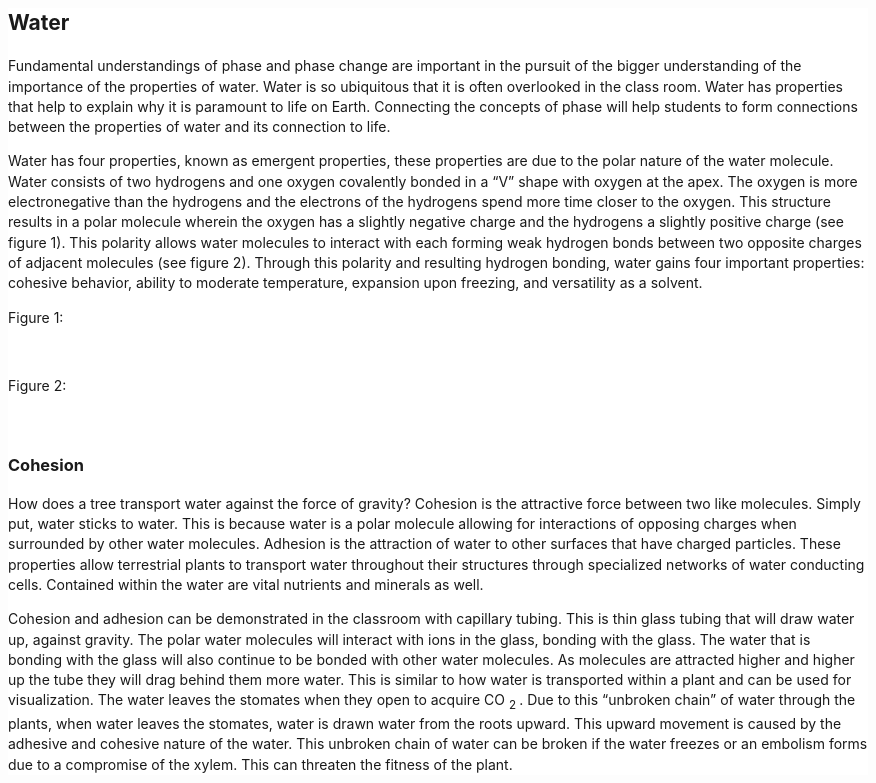 <h2>
<strong>
Water
</strong>
</h2>
<p>
Fundamental understandings of phase and phase change are important in the pursuit of the bigger understanding of the importance of the properties of water. Water is so ubiquitous that it is often overlooked in the class room. Water has properties that help to explain why it is paramount to life on Earth. Connecting the concepts of phase will help students to form connections between the properties of water and its connection to life.
</p>
<p>
Water has four properties, known as emergent properties, these properties are due to the polar nature of the water molecule. Water consists of two hydrogens and one oxygen covalently bonded in a “V” shape with oxygen at the apex. The oxygen is more electronegative than the hydrogens and the electrons of the hydrogens spend more time closer to the oxygen. This structure results in a polar molecule wherein the oxygen has a slightly negative charge and the hydrogens a slightly positive charge (see figure 1). This polarity allows water molecules to interact with each forming weak hydrogen bonds between two opposite charges of adjacent molecules (see figure 2). Through this polarity and resulting hydrogen bonding, water gains four important properties: cohesive behavior, ability to moderate temperature, expansion upon freezing, and versatility as a solvent.
</p>
<p>
Figure 1:
</p>
<p>
<img alt="" src="/curriculum/images/2017/17.02.01.01.jpg"/>
</p>
<p>
Figure 2:
</p>
<p>
<img alt="" src="/curriculum/images/2017/17.02.01.02.jpg"/>
</p>
<h3>
Cohesion
</h3>
<p>
How does a tree transport water against the force of gravity? Cohesion is the attractive force between two like molecules. Simply put, water sticks to water. This is because water is a polar molecule allowing for interactions of opposing charges when surrounded by other water molecules. Adhesion is the attraction of water to other surfaces that have charged particles. These properties allow terrestrial plants to transport water throughout their structures through specialized networks of water conducting cells. Contained within the water are vital nutrients and minerals as well.
</p>
<p>
Cohesion and adhesion can be demonstrated in the classroom with capillary tubing. This is thin glass tubing that will draw water up, against gravity. The polar water molecules will interact with ions in the glass, bonding with the glass. The water that is bonding with the glass will also continue to be bonded with other water molecules. As molecules are attracted higher and higher up the tube they will drag behind them more water. This is similar to how water is transported within a plant and can be used for visualization. The water leaves the stomates when they open to acquire CO
<sub>
2
</sub>
. Due to this “unbroken chain” of water through the plants, when water leaves the stomates, water is drawn water from the roots upward. This upward movement is caused by the adhesive and cohesive nature of the water. This unbroken chain of water can be broken if the water freezes or an embolism forms due to a compromise of the xylem. This can threaten the fitness of the plant.
</p>
<h3>